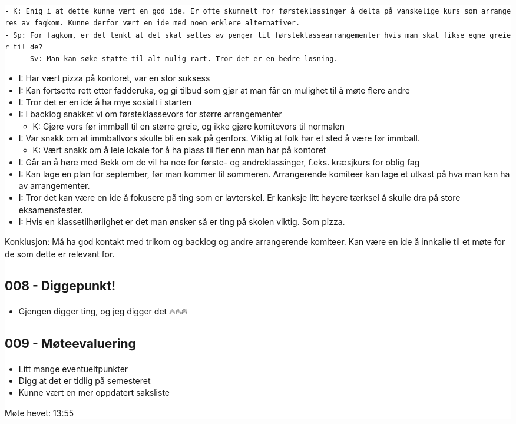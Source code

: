     - K: Enig i at dette kunne vært en god ide. Er ofte skummelt for førsteklassinger å delta på vanskelige kurs som arrangeres av fagkom. Kunne derfor vært en ide med noen enklere alternativer.
    - Sp: For fagkom, er det tenkt at det skal settes av penger til førsteklassearrangementer hvis man skal fikse egne greier til de?
        - Sv: Man kan søke støtte til alt mulig rart. Tror det er en bedre løsning.
- I: Har vært pizza på kontoret, var en stor suksess
- I: Kan fortsette rett etter fadderuka, og gi tilbud som gjør at man får en mulighet til å møte flere andre
- I: Tror det er en ide å ha mye sosialt i starten
- I: I backlog snakket vi om førsteklassevors for større arrangementer
    - K: Gjøre vors før immball til en større greie, og ikke gjøre komitevors til normalen
- I: Var snakk om at immballvors skulle bli en sak på genfors. Viktig at folk har et sted å være før immball.
    - K: Vært snakk om å leie lokale for å ha plass til fler enn man har på kontoret
- I: Går an å høre med Bekk om de vil ha noe for første- og andreklassinger, f.eks. kræsjkurs for oblig fag
- I: Kan lage en plan for september, før man kommer til sommeren. Arrangerende komiteer kan lage et utkast på hva man kan ha av arrangementer.
- I: Tror det kan være en ide å fokusere på ting som er lavterskel. Er kanksje litt høyere tærksel å skulle dra på store eksamensfester.
- I: Hvis en klassetilhørlighet er det man ønsker så er ting på skolen viktig. Som pizza.

Konklusjon: Må ha god kontakt med trikom og backlog og andre arrangerende komiteer. Kan være en ide å innkalle til et møte for de som dette er relevant for.

## 008 - Diggepunkt!

- Gjengen digger ting, og jeg digger det 🔥🔥🔥

## 009 - Møteevaluering

- Litt mange eventueltpunkter
- Digg at det er tidlig på semesteret
- Kunne vært en mer oppdatert saksliste

Møte hevet: 13:55
